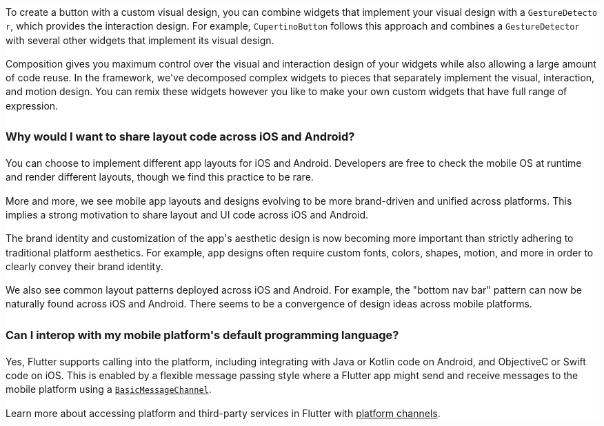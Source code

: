 To create a button with a custom visual design, you can combine
widgets that implement your visual design with a `GestureDetector`,
which provides the interaction design. For example,
`CupertinoButton` follows this approach and combines a
`GestureDetector` with several other widgets that implement its
visual design.

Composition gives you maximum control over the visual and
interaction design of your widgets while also allowing a
large amount of code reuse. In the framework, we've decomposed
complex widgets to pieces that separately implement
the visual, interaction, and motion design. You can remix
these widgets however you like to make your own custom
widgets that have full range of expression.

### Why would I want to share layout code across iOS and Android?

You can choose to implement different app layouts for
iOS and Android. Developers are free to check the mobile OS
at runtime and render different layouts,
though we find this practice to be rare.

More and more, we see mobile app layouts and designs evolving
to be more brand-driven and unified across platforms.
This implies a strong motivation to share layout and UI
code across iOS and Android.

The brand identity and customization of the app's
aesthetic design is now becoming more important than
strictly adhering to traditional platform aesthetics.
For example, app designs often require custom fonts, colors,
shapes, motion, and more in order to clearly convey their
brand identity.

We also see common layout patterns deployed across
iOS and Android. For example, the "bottom nav bar"
pattern can now be naturally found across iOS and Android.
There seems to be a convergence of design ideas
across mobile platforms.

### Can I interop with my mobile platform's default programming language?

Yes, Flutter supports calling into the platform,
including integrating with Java or Kotlin code on Android,
and ObjectiveC or Swift code on iOS.
This is enabled by a flexible message passing style
where a Flutter app might send and receive messages
to the mobile platform using a [`BasicMessageChannel`][].

Learn more about accessing platform and third-party services
in Flutter with [platform channels][].


[Web FAQ]: {{site.url}}/platform-integration/web/faq
[Performance FAQ]: {{site.url}}/perf/faq
[CodePen]: https://codepen.io/topic/flutter
[one of the top design ideas of the decade]: https://www.fastcompany.com/90442092/the-14-most-important-design-ideas-of-the-decade-according-to-the-experts
[ads]: {{site.main-url}}/monetization
[package ecosystem]: {{site.pub}}/flutter
[showcase]: {{site.main-url}}/showcase
[Dart]: {{site.dart-site}}/
[Flutter 1]: {{site.google-blog}}/2018/12/flutter-10-googles-portable-ui-toolkit.html
[Flutter 2]: {{site.google-blog}}/2021/03/announcing-flutter-2.html
[Flutter 3]: {{site.google-blog}}/flutter/introducing-flutter-3-5eb69151622f
[Dart DevTools]: {{site.url}}/tools/devtools
[Android Studio]: {{site.android-dev}}/studio
[Android Studio/IntelliJ]: {{site.url}}/tools/android-studio
[editing Dart]: {{site.dart-site}}/tools
[editor configuration]: {{site.url}}/get-started/editor
[IntelliJ IDEA]: https://www.jetbrains.com/idea/
[VS Code]: https://code.visualstudio.com/
[widgets]: {{site.url}}/ui/widgets
[widget catalog]: {{site.url}}/ui/widgets/material
[test coverage]: https://coveralls.io/github/flutter/flutter?branch=master
[testing with Flutter]: {{site.url}}/testing/overview
[Debugging with Flutter]: {{site.url}}/testing/debugging
[Flutter DevTools]: {{site.url}}/tools/devtools/overview
[get_it]: {{site.pub}}/packages/get_it
[injectable]: {{site.pub}}/packages/injectable
[kiwi]: {{site.pub}}/packages/kiwi
[riverpod]: {{site.pub}}/packages/riverpod
[architectural overview]: {{site.url}}/resources/architectural-overview
[architecture diagram]: https://docs.google.com/presentation/d/1cw7A4HbvM_Abv320rVgPVGiUP2msVs7tfGbkgdrTy0I/edit#slide=id.gbb3c3233b_0_162
[Impeller]: {{site.url}}/perf/impeller
[catalog of Flutter's widgets]: {{site.url}}/ui/widgets
[gesture system]: {{site.url}}/ui/advanced/gestures
[apkanalyzer]: {{site.android-dev}}/studio/command-line/apkanalyzer
[built into Android Studio]: {{site.android-dev}}/studio/build/apk-analyzer
[deprecated bitcode in Xcode 14]: {{site.apple-dev}}/documentation/xcode-release-notes/xcode-14-release-notes
[iOS App Store Specific Considerations]: {{site.apple-dev}}/library/archive/qa/qa1795/_index.html#//apple_ref/doc/uid/DTS40014195-CH1-APP_STORE_CONSIDERATIONS
[Measuring your app's size]: {{site.url}}/perf/app-size
[minimal Flutter app]: {{site.repo.flutter}}/tree/75228a59dacc24f617272f7759677e242bbf74ec/examples/hello_world
[QA1795]: {{site.apple-dev}}/library/archive/qa/qa1795/_index.html
[`devicePixelRatio`]: {{site.api}}/flutter/dart-html/Window/devicePixelRatio.html
[Hot reload]: {{site.url}}/tools/hot-reload
[desktop]: {{site.url}}/platform-integration/desktop
[web]: {{site.url}}/platform-integration/web
[install]: {{site.url}}/get-started/install
[supported platforms]: {{site.url}}/reference/supported-platforms
[web instructions]: {{site.url}}/platform-integration/web/building
[add-to-app]: {{site.url}}/add-to-app
[is easy]: {{site.url}}/packages-and-plugins/using-packages
[platform and third-party APIs]: {{site.url}}/platform-integration/platform-channels
[ready-made packages]: {{site.pub}}/flutter/
[`BasicMessageChannel`]: {{site.api}}/flutter/services/BasicMessageChannel-class.html
[example project]: {{site.repo.flutter}}/tree/main/examples/platform_channel
[platform channels]: {{site.url}}/platform-integration/platform-channels
[accessibility documentation]: {{site.url}}/accessibility-and-localization/accessibility
[internationalization tutorial]: {{site.url}}/accessibility-and-localization/internationalization
[example of using isolates with Flutter]: {{site.repo.flutter}}/blob/master/examples/layers/services/isolate.dart
[backgnd]: {{site.flutter-medium}}/executing-dart-in-the-background-with-flutter-plugins-and-geofencing-2b3e40a1a124
[JSON tutorial]: {{site.url}}/data-and-backend/json
[pub.dev]: {{site.pub}}
[release build of your Android app]: {{site.url}}/deployment/android
[release build of your iOS app]: {{site.url}}/deployment/ios
[issues related to running Flutter on Chromebooks]: {{site.repo.flutter}}/labels/platform-arc
[detailed discussion on the API docs for `State.build`]: {{site.api}}/flutter/widgets/State/build.html
[Android]: #run-android
[hot reload]: #hot-reload
[iOS]: #run-ios
[`AnimatedDefaultTextStyle`]: {{site.api}}/flutter/widgets/AnimatedDefaultTextStyle-class.html
[`AnimatedPhysicalModel`]: {{site.api}}/flutter/widgets/AnimatedPhysicalModel-class.html
[`Center`]: {{site.api}}/flutter/widgets/Center-class.html
[`Chip`]: {{site.api}}/flutter/material/Chip-class.html
[`color`]: {{site.api}}/flutter/widgets/Icon/color.html
[`ConstrainedBox`]: {{site.api}}/flutter/widgets/ConstrainedBox-class.html
[`Divider`]: {{site.api}}/flutter/material/Divider-class.html
[`Future`]: {{site.api}}/flutter/dart-async/Future-class.html
[`GestureDetector`]: {{site.api}}/flutter/widgets/GestureDetector-class.html
[`GlobalKey`]: {{site.api}}/flutter/widgets/GlobalKey-class.html
[`icon`]: {{site.api}}/flutter/widgets/Icon/icon.html
[`Icon`]: {{site.api}}/flutter/widgets/Icon-class.html
[`IconTheme`]: {{site.api}}/flutter/widgets/IconTheme-class.html
[`InkWell`]: {{site.api}}/flutter/material/InkWell-class.html
[`Iterable`]: {{site.api}}/flutter/dart-core/Iterable-class.html
[`List`]: {{site.api}}/flutter/dart-core/List-class.html
[`Listenable`]: {{site.api}}/flutter/foundation/Listenable-class.html
[`Map`]: {{site.api}}/flutter/dart-core/Map-class.html
[`Material`]: {{site.api}}/flutter/material/Material-class.html
[`NotificationListener`]: {{site.api}}/flutter/widgets/NotificationListener-class.html
[`Padding`]: {{site.api}}/flutter/widgets/Padding-class.html
[popped]: {{site.api}}/flutter/widgets/Navigator/pop.html
[`Rect`]: {{site.api}}/flutter/dart-ui/Rect-class.html
[`RenderBox`]: {{site.api}}/flutter/rendering/RenderBox-class.html
[`RenderObject`]: {{site.api}}/flutter/rendering/RenderObject-class.html
[`Route`]: {{site.api}}/flutter/widgets/Route-class.html
[`ScrollPhysics`]: {{site.api}}/flutter/widgets/ScrollPhysics-class.html
[`Set`]: {{site.api}}/flutter/dart-core/Set-class.html
[`size`]: {{site.api}}/flutter/widgets/Icon/size.html
[`State`]: {{site.api}}/flutter/widgets/State-class.html
[`StatelessWidget`]: {{site.api}}/flutter/widgets/StatelessWidget-class.html
[`TextButton`]: {{site.api}}/flutter/material/TextButton-class.html
[`TextStyle`]: {{site.api}}/flutter/painting/TextStyle-class.html
[`UserAccountsDrawerHeader`]: {{site.api}}/flutter/material/UserAccountsDrawerHeader-class.html
[`Widget`]: {{site.api}}/flutter/widgets/Widget-class.html
[Community]: {{site.main-url}}/community
[Discord]: https://discord.gg/N7Yshp4
[issue tracker]: {{site.repo.flutter}}/issues
[{{site.email}}]: mailto:{{site.email}}
[Stack Overflow]: {{site.so}}/tags/flutter
[Contributing guide]: {{site.repo.flutter}}/blob/master/CONTRIBUTING.md
[easy starter issues]: {{site.repo.flutter}}/issues?q=is%3Aopen+is%3Aissue+label%3A%22easy+fix%22
[GitHub]: {{site.repo.flutter}}
[license file]: https://raw.githubusercontent.com/flutter/engine/master/sky/packages/sky_engine/LICENSE
[only one license]: {{site.repo.flutter}}/blob/master/LICENSE
[`AboutListTile`]: {{site.api}}/flutter/material/AboutListTile-class.html
[`Drawer`]: {{site.api}}/flutter/material/Drawer-class.html
[`LicenseRegistry`]: {{site.api}}/flutter/foundation/LicenseRegistry-class.html
[`showAboutDialog`]: {{site.api}}/flutter/material/showAboutDialog.html
[`showLicensePage`]: {{site.api}}/flutter/material/showLicensePage.html
[contribute to Flutter]: {{site.repo.flutter}}/blob/master/CONTRIBUTING.md
[guidelines]: {{site.apple-dev}}/app-store/review/guidelines/
[Hamilton for iOS]: https://itunes.apple.com/us/app/hamilton-the-official-app/id1255231054?mt=8
[Reflectly]: https://apps.apple.com/us/app/reflectly-journal-ai-diary/id1241229134